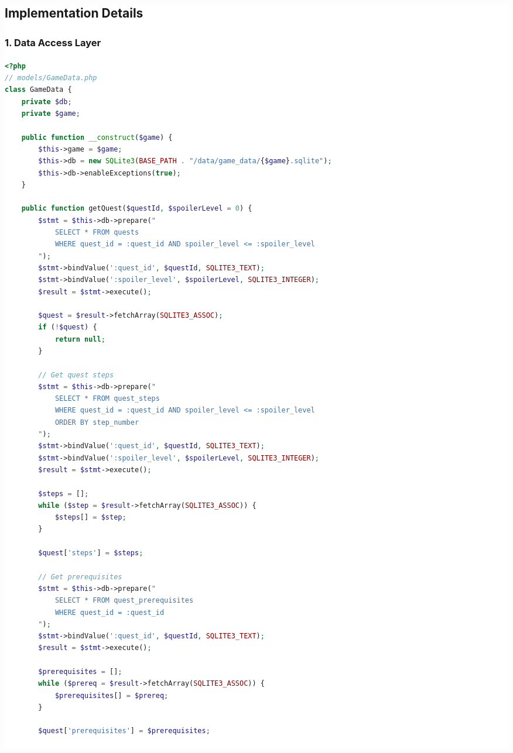 ## Implementation Details

### 1. Data Access Layer

```php
<?php
// models/GameData.php
class GameData {
    private $db;
    private $game;
    
    public function __construct($game) {
        $this->game = $game;
        $this->db = new SQLite3(BASE_PATH . "/data/game_data/{$game}.sqlite");
        $this->db->enableExceptions(true);
    }
    
    public function getQuest($questId, $spoilerLevel = 0) {
        $stmt = $this->db->prepare("
            SELECT * FROM quests 
            WHERE quest_id = :quest_id AND spoiler_level <= :spoiler_level
        ");
        $stmt->bindValue(':quest_id', $questId, SQLITE3_TEXT);
        $stmt->bindValue(':spoiler_level', $spoilerLevel, SQLITE3_INTEGER);
        $result = $stmt->execute();
        
        $quest = $result->fetchArray(SQLITE3_ASSOC);
        if (!$quest) {
            return null;
        }
        
        // Get quest steps
        $stmt = $this->db->prepare("
            SELECT * FROM quest_steps 
            WHERE quest_id = :quest_id AND spoiler_level <= :spoiler_level
            ORDER BY step_number
        ");
        $stmt->bindValue(':quest_id', $questId, SQLITE3_TEXT);
        $stmt->bindValue(':spoiler_level', $spoilerLevel, SQLITE3_INTEGER);
        $result = $stmt->execute();
        
        $steps = [];
        while ($step = $result->fetchArray(SQLITE3_ASSOC)) {
            $steps[] = $step;
        }
        
        $quest['steps'] = $steps;
        
        // Get prerequisites
        $stmt = $this->db->prepare("
            SELECT * FROM quest_prerequisites
            WHERE quest_id = :quest_id
        ");
        $stmt->bindValue(':quest_id', $questId, SQLITE3_TEXT);
        $result = $stmt->execute();
        
        $prerequisites = [];
        while ($prereq = $result->fetchArray(SQLITE3_ASSOC)) {
            $prerequisites[] = $prereq;
        }
        
        $quest['prerequisites'] = $prerequisites;
        
```